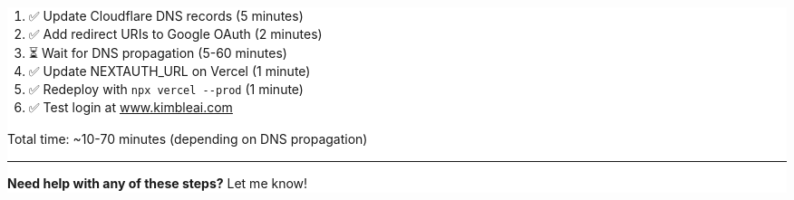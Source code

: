 1. ✅ Update Cloudflare DNS records (5 minutes)
2. ✅ Add redirect URIs to Google OAuth (2 minutes)
3. ⏳ Wait for DNS propagation (5-60 minutes)
4. ✅ Update NEXTAUTH_URL on Vercel (1 minute)
5. ✅ Redeploy with `npx vercel --prod` (1 minute)
6. ✅ Test login at www.kimbleai.com

Total time: ~10-70 minutes (depending on DNS propagation)

---

**Need help with any of these steps?** Let me know!
